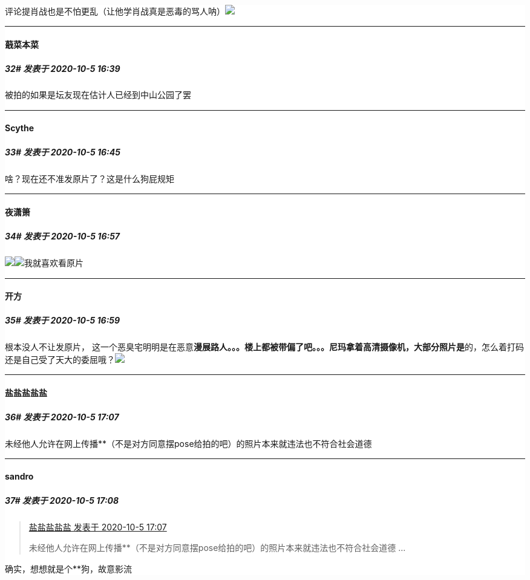 评论提肖战也是不怕更乱（让他学肖战真是恶毒的骂人呐）<img src="https://static.saraba1st.com/image/smiley/face2017/049.png" referrerpolicy="no-referrer">


-----

####  蕺菜本菜  
##### 32#       发表于 2020-10-5 16:39


被拍的如果是坛友现在估计人已经到中山公园了罢


-----

####  Scythe  
##### 33#       发表于 2020-10-5 16:45


啥？现在还不准发原片了？这是什么狗屁规矩


-----

####  夜潇箫  
##### 34#       发表于 2020-10-5 16:57


<img src="https://static.saraba1st.com/image/smiley/face2017/062.gif" referrerpolicy="no-referrer"><img src="https://static.saraba1st.com/image/smiley/face2017/054.png" referrerpolicy="no-referrer">我就喜欢看原片


-----

####  开方  
##### 35#       发表于 2020-10-5 16:59


根本没人不让发原片， 这一个恶臭宅明明是在恶意**漫展路人。。。楼上都被带偏了吧。。。尼玛拿着高清摄像机，大部分照片是**的，怎么着打码还是自己受了天大的委屈哦？<img src="https://static.saraba1st.com/image/smiley/face2017/037.png" referrerpolicy="no-referrer">


-----

####  盐盐盐盐盐  
##### 36#       发表于 2020-10-5 17:07


未经他人允许在网上传播**（不是对方同意摆pose给拍的吧）的照片本来就违法也不符合社会道德


-----

####  sandro  
##### 37#       发表于 2020-10-5 17:08


<blockquote><a href="httphttps://bbs.saraba1st.com/2b/forum.php?mod=redirect&amp;goto=findpost&amp;pid=48958518&amp;ptid=1963406" target="_blank">盐盐盐盐盐 发表于 2020-10-5 17:07</a>

未经他人允许在网上传播**（不是对方同意摆pose给拍的吧）的照片本来就违法也不符合社会道德 ...</blockquote>
确实，想想就是个**狗，故意影流

